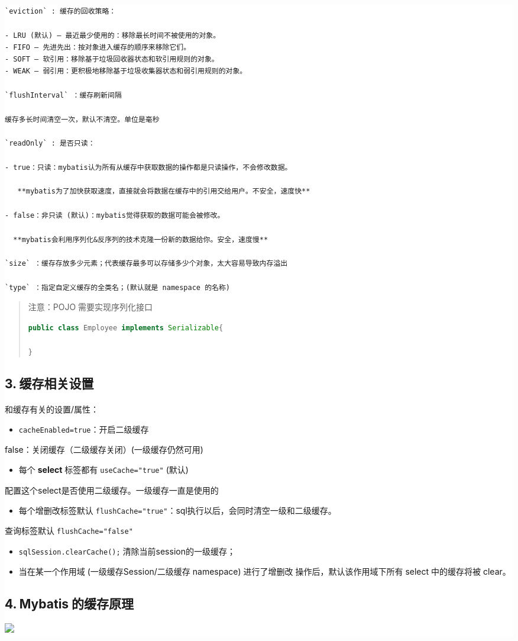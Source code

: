     `eviction` : 缓存的回收策略：

    - LRU (默认) – 最近最少使用的：移除最长时间不被使用的对象。
    - FIFO – 先进先出：按对象进入缓存的顺序来移除它们。
    - SOFT – 软引用：移除基于垃圾回收器状态和软引用规则的对象。
    - WEAK – 弱引用：更积极地移除基于垃圾收集器状态和弱引用规则的对象。

    `flushInterval` ：缓存刷新间隔

    缓存多长时间清空一次，默认不清空。单位是毫秒

    `readOnly` : 是否只读：

    - true：只读：mybatis认为所有从缓存中获取数据的操作都是只读操作，不会修改数据。

       **mybatis为了加快获取速度，直接就会将数据在缓存中的引用交给用户。不安全，速度快**

    - false：非只读 (默认)：mybatis觉得获取的数据可能会被修改。

      **mybatis会利用序列化&反序列的技术克隆一份新的数据给你。安全，速度慢**

    `size` ：缓存存放多少元素；代表缓存最多可以存储多少个对象，太大容易导致内存溢出 

    `type` ：指定自定义缓存的全类名；(默认就是 namespace 的名称)

    

> 注意：POJO 需要实现序列化接口
>
> ```java
> public class Employee implements Serializable{
> 
> }
> ```



## 3. 缓存相关设置
和缓存有关的设置/属性：
- `cacheEnabled=true`：开启二级缓存
  

false：关闭缓存（二级缓存关闭）(一级缓存仍然可用)

- 每个 **select** 标签都有 `useCache="true"` (默认) 
  

配置这个select是否使用二级缓存。一级缓存一直是使用的 

- 每个增删改标签默认 `flushCache="true"`：sql执行以后，会同时清空一级和二级缓存。 
	

查询标签默认 `flushCache="false"` 
	 
- `sqlSession.clearCache();` 清除当前session的一级缓存；

- 当在某一个作用域 (一级缓存Session/二级缓存 namespace) 进行了增删改 操作后，默认该作用域下所有 select 中的缓存将被 clear。	


## 4. Mybatis 的缓存原理
![](https://gitee.com/veal98/images/raw/master/img/20200523223834.png)
